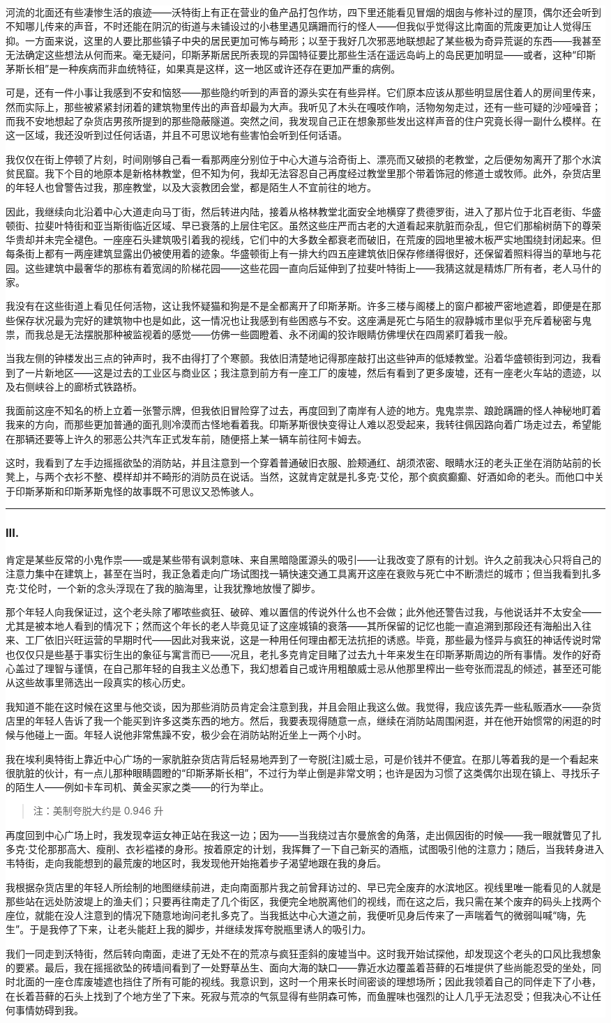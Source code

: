 河流的北面还有些凄惨生活的痕迹——沃特街上有正在营业的鱼产品打包作坊，四下里还能看见冒烟的烟囱与修补过的屋顶，偶尔还会听到不知哪儿传来的声音，不时还能在阴沉的街道与未铺设过的小巷里遇见蹒跚而行的怪人——但我似乎觉得这比南面的荒废更加让人觉得压抑。一方面来说，这里的人要比那些镇子中央的居民更加可怖与畸形；以至于我好几次邪恶地联想起了某些极为奇异荒诞的东西——我甚至无法确定这些想法从何而来。毫无疑问，印斯茅斯居民所表现的异国特征要比那些生活在遥远岛屿上的岛民更加明显——或者，这种“印斯茅斯长相”是一种疾病而非血统特征，如果真是这样，这一地区或许还存在更加严重的病例。

可是，还有一件小事让我感到不安和恼怒——那些隐约听到的声音的源头实在有些异样。它们原本应该从那些明显居住着人的房间里传来，然而实际上，那些被紧紧封闭着的建筑物里传出的声音却最为大声。我听见了木头在嘎吱作响，活物匆匆走过，还有一些可疑的沙哑噪音；而我不安地想起了杂货店男孩所提到的那些隐蔽隧道。突然之间，我发现自己正在想象那些发出这样声音的住户究竟长得一副什么模样。在这一区域，我还没听到过任何话语，并且不可思议地有些害怕会听到任何话语。

我仅仅在街上停顿了片刻，时间刚够自己看一看那两座分别位于中心大道与洽奇街上、漂亮而又破损的老教堂，之后便匆匆离开了那个水滨贫民窟。我下个目的地原本是新格林教堂，但不知为何，我却无法容忍自己再度经过教堂里那个带着饰冠的修道士或牧师。此外，杂货店里的年轻人也曾警告过我，那座教堂，以及大衮教团会堂，都是陌生人不宜前往的地方。

因此，我继续向北沿着中心大道走向马丁街，然后转进内陆，接着从格林教堂北面安全地横穿了费德罗街，进入了那片位于北百老街、华盛顿街、拉斐叶特街和亚当斯街临近区域、早已衰落的上层住宅区。虽然这些庄严而古老的大道看起来肮脏而杂乱，但它们那榆树荫下的尊荣华贵却并未完全褪色。一座座石头建筑吸引着我的视线，它们中的大多数全都衰老而破旧，在荒废的园地里被木板严实地围绕封闭起来。但每条街上都有一两座建筑显露出仍被使用着的迹象。华盛顿街上有一排大约四五座建筑依旧保存修缮得很好，还保留着照料得当的草地与花园。这些建筑中最奢华的那栋有着宽阔的阶梯花园——这些花园一直向后延伸到了拉斐叶特街上——我猜这就是精炼厂所有者，老人马什的家。

我没有在这些街道上看见任何活物，这让我怀疑猫和狗是不是全都离开了印斯茅斯。许多三楼与阁楼上的窗户都被严密地遮着，即便是在那些保存状况最为完好的建筑物中也是如此，这一情况也让我感到有些困惑与不安。这座满是死亡与陌生的寂静城市里似乎充斥着秘密与鬼祟，而我总是无法摆脱那种被监视着的感觉——仿佛一些圆瞪着、永不闭阖的狡诈眼睛仿佛埋伏在四周紧盯着我一般。

当我左侧的钟楼发出三点的钟声时，我不由得打了个寒颤。我依旧清楚地记得那座敲打出这些钟声的低矮教堂。沿着华盛顿街到河边，我看到了一片新地区——这是过去的工业区与商业区；我注意到前方有一座工厂的废墟，然后有看到了更多废墟，还有一座老火车站的遗迹，以及右侧峡谷上的廊桥式铁路桥。

我面前这座不知名的桥上立着一张警示牌，但我依旧冒险穿了过去，再度回到了南岸有人迹的地方。鬼鬼祟祟、踉跄蹒跚的怪人神秘地盯着我来的方向，而那些更加普通的面孔则冷漠而古怪地看着我。印斯茅斯很快变得让人难以忍受起来，我转往佩因路向着广场走过去，希望能在那辆还要等上许久的邪恶公共汽车正式发车前，随便搭上某一辆车前往阿卡姆去。

这时，我看到了左手边摇摇欲坠的消防站，并且注意到一个穿着普通破旧衣服、脸颊通红、胡须浓密、眼睛水汪的老头正坐在消防站前的长凳上，与两个衣衫不整、模样却并不畸形的消防员在说话。当然，这就肯定就是扎多克·艾伦，那个疯疯癫癫、好酒如命的老头。而他口中关于印斯茅斯和印斯茅斯鬼怪的故事既不可思议又恐怖骇人。

---

### III.

肯定是某些反常的小鬼作祟——或是某些带有讽刺意味、来自黑暗隐匿源头的吸引——让我改变了原有的计划。许久之前我决心只将自己的注意力集中在建筑上，甚至在当时，我正急着走向广场试图找一辆快速交通工具离开这座在衰败与死亡中不断溃烂的城市；但当我看到扎多克·艾伦时，一个新的念头浮现在了我的脑海里，让我犹豫地放慢了脚步。

那个年轻人向我保证过，这个老头除了嘟哝些疯狂、破碎、难以置信的传说外什么也不会做；此外他还警告过我，与他说话并不太安全——尤其是被本地人看到的情况下；然而这个年长的老人毕竟见证了这座城镇的衰落——其所保留的记忆也能一直追溯到那段还有海船出入往来、工厂依旧兴旺运营的早期时代——因此对我来说，这是一种用任何理由都无法抗拒的诱惑。毕竟，那些最为怪异与疯狂的神话传说时常也仅仅只是些基于事实衍生出的象征与寓言而已——况且，老扎多克肯定目睹了过去九十年来发生在印斯茅斯周边的所有事情。发作的好奇心盖过了理智与谨慎，在自己那年轻的自我主义怂恿下，我幻想着自己或许用粗酿威士忌从他那里榨出一些夸张而混乱的倾述，甚至还可能从这些故事里筛选出一段真实的核心历史。

我知道不能在这时候在这里与他交谈，因为那些消防员肯定会注意到我，并且会阻止我这么做。我觉得，我应该先弄一些私贩酒水——杂货店里的年轻人告诉了我一个能买到许多这类东西的地方。然后，我要表现得随意一点，继续在消防站周围闲逛，并在他开始惯常的闲逛的时候与他碰上一面。年轻人说他非常焦躁不安，极少会在消防站附近坐上一两个小时。

我在埃利奥特街上靠近中心广场的一家肮脏杂货店背后轻易地弄到了一夸脱[注]威士忌，可是价钱并不便宜。在那儿等着我的是一个看起来很肮脏的伙计，有一点儿那种眼睛圆瞪的“印斯茅斯长相”，不过行为举止倒是非常文明；也许是因为习惯了这类偶尔出现在镇上、寻找乐子的陌生人——例如卡车司机、黄金买家之类——的行为举止。

> 注：美制夸脱大约是 0.946 升

再度回到中心广场上时，我发现幸运女神正站在我这一边；因为——当我绕过吉尔曼旅舍的角落，走出佩因街的时候——我一眼就瞥见了扎多克·艾伦那那高大、瘦削、衣衫褴褛的身形。按着原定的计划，我挥舞了一下自己新买的酒瓶，试图吸引他的注意力；随后，当我转身进入韦特街，走向我能想到的最荒废的地区时，我发现他开始拖着步子渴望地跟在我的身后。

我根据杂货店里的年轻人所绘制的地图继续前进，走向南面那片我之前曾拜访过的、早已完全废弃的水滨地区。视线里唯一能看见的人就是那些站在远处防波堤上的渔夫们；只要再往南走了几个街区，我便完全地脱离他们的视线，而在这之后，我只需在某个废弃的码头上找两个座位，就能在没人注意到的情况下随意地询问老扎多克了。当我抵达中心大道之前，我便听见身后传来了一声喘着气的微弱叫喊“嗨，先生”。于是我停了下来，让老头能赶上我的脚步，并继续发挥夸脱瓶里诱人的吸引力。

我们一同走到沃特街，然后转向南面，走进了无处不在的荒凉与疯狂歪斜的废墟当中。这时我开始试探他，却发现这个老头的口风比我想象的要紧。最后，我在摇摇欲坠的砖墙间看到了一处野草丛生、面向大海的缺口——靠近水边覆盖着苔藓的石堆提供了些尚能忍受的坐处，同时北面的一座仓库废墟遮也挡住了所有可能的视线。我意识到，这时一个用来长时间密谈的理想场所；因此我领着自己的同伴走下了小巷，在长着苔藓的石头上找到了个地方坐了下来。死寂与荒凉的气氛显得有些阴森可怖，而鱼腥味也强烈的让人几乎无法忍受；但我决心不让任何事情妨碍到我。
